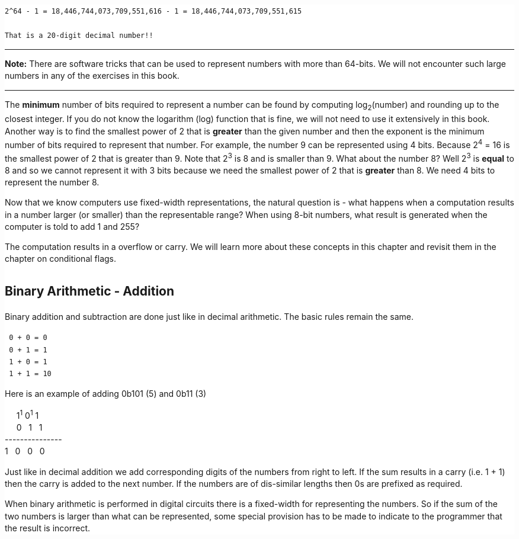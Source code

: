 ```
2^64 - 1 = 18,446,744,073,709,551,616 - 1 = 18,446,744,073,709,551,615

That is a 20-digit decimal number!!
```

---

**Note:** There are software tricks that can be used to represent numbers with more than 64-bits. We will not encounter such large numbers in any of the exercises in this book.

---

The **minimum** number of bits required to represent a number can be found by computing
log<sub>2</sub>(number) and rounding up to the closest integer. If you do not know the logarithm (log) function that is fine, we will not need to use it extensively in this book. Another way is to find the smallest power of 2 that is **greater** than the given number and then the exponent is the minimum number of bits required to represent that number. For example, the number 9 can be represented using 4 bits. Because 2<sup>4</sup> = 16 is the smallest power of 2 that is greater than 9. Note that 2<sup>3</sup> is 8 and is smaller than 9.
What about the number 8? Well 2<sup>3</sup> is **equal** to 8 and so we cannot represent it with 3 bits because we need the smallest power of 2 that is **greater** than 8. We need 4 bits to represent the number 8.

Now that we know computers use fixed-width representations, the natural question is - what happens when a computation results in a number larger (or smaller) than the representable range?
When using 8-bit numbers, what result is generated when the computer is told to add 1 and 255?

The computation results in a overflow or carry. We will learn more about these concepts in this chapter and revisit them in the chapter on conditional flags.

## Binary Arithmetic - Addition

Binary addition and subtraction are done just like in decimal arithmetic. The basic rules remain the same.

```
 0 + 0 = 0
 0 + 1 = 1
 1 + 0 = 1
 1 + 1 = 10
```

Here is an example of adding 0b101 (5) and 0b11 (3)

   &nbsp;&nbsp;&nbsp;&nbsp; 1<sup>1</sup> 0<sup>1</sup> 1   
   &nbsp;&nbsp;&nbsp;&nbsp; 0 &nbsp;&nbsp;1 &nbsp;&nbsp;1  
\---------------  
  1 &nbsp;&nbsp;0 &nbsp;&nbsp;0 &nbsp;&nbsp;0

Just like in decimal addition we add corresponding digits of the numbers from right to left. If the sum results in a carry (i.e. 1 + 1) then the carry is added to the next number. If the numbers are of dis-similar lengths then 0s are prefixed as required.

When binary arithmetic is performed in digital circuits there is a fixed-width for representing the numbers. So if the sum of the two numbers is larger than what can be represented, some special provision has to be made to indicate to the programmer that the result is incorrect.
